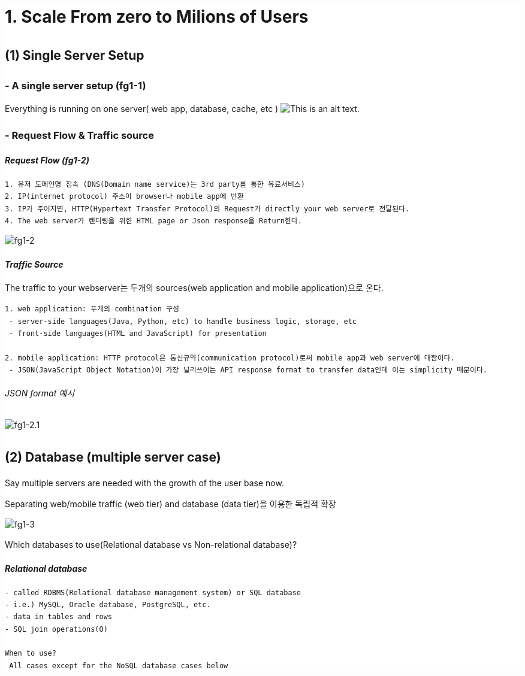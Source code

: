 
# 1. Scale From zero to Milions of Users
## (1) Single Server Setup


### - A single server setup (fg1-1)

Everything is running on one server( web app, database, cache, etc )
![This is an alt text.](image_dave/fg1-1.jpg)


### - Request Flow & Traffic source

#### *Request Flow (fg1-2)*
```
1. 유저 도메인명 접속 (DNS(Domain name service)는 3rd party를 통한 유료서비스)
2. IP(internet protocol) 주소이 browser나 mobile app에 반환
3. IP가 주어지면, HTTP(Hypertext Transfer Protocol)의 Request가 directly your web server로 전달된다.
4. The web server가 렌더링을 위한 HTML page or Json response을 Return한다. 
```
![fg1-2](image_dave/fg1-2.jpg)

#### *Traffic Source*
The traffic to your webserver는 두개의 sources(web application and mobile application)으로 온다.
```
1. web application: 두개의 combination 구성
 - server-side languages(Java, Python, etc) to handle business logic, storage, etc
 - front-side languages(HTML and JavaScript) for presentation

2. mobile application: HTTP protocol은 통신규약(communication protocol)로써 mobile app과 web server에 대함이다.
 - JSON(JavaScript Object Notation)이 가장 널리쓰이는 API response format to transfer data인데 이는 simplicity 때문이다. 
```
###### JSON format 예시
 ![fg1-2.1](image_dave/fg1-2.1.jpg)

## (2) Database (multiple server case)

Say multiple servers are needed with the growth of the user base now.

Separating web/mobile traffic (web tier) and database (data tier)을 이용한 독립적 확장

![fg1-3](image_dave/fg1-3.jpg)

Which databases to use(Relational database vs Non-relational database)?

#### *Relational database*
```
- called RDBMS(Relational database management system) or SQL database
- i.e.) MySQL, Oracle database, PostgreSQL, etc.
- data in tables and rows
- SQL join operations(O)

When to use?
 All cases except for the NoSQL database cases below
```
